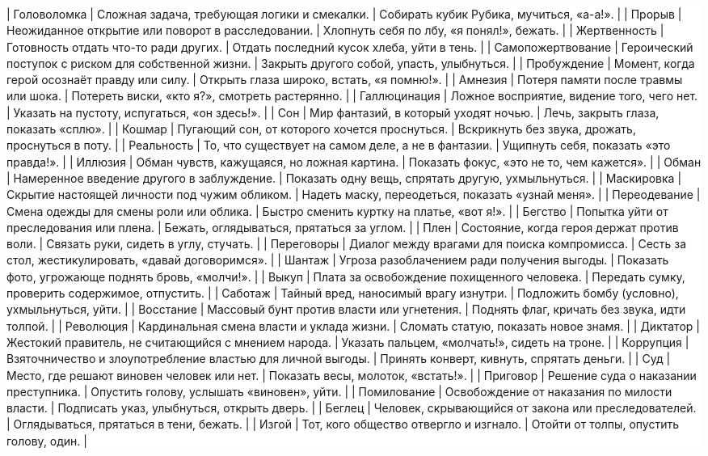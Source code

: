 | Головоломка | Сложная задача, требующая логики и смекалки. | Собирать кубик Рубика, мучиться, «а-а!». |
| Прорыв | Неожиданное открытие или поворот в расследовании. | Хлопнуть себя по лбу, «я понял!», бежать. |
| Жертвенность | Готовность отдать что-то ради других. | Отдать последний кусок хлеба, уйти в тень. |
| Самопожертвование | Героический поступок с риском для собственной жизни. | Закрыть другого собой, упасть, улыбнуться. |
| Пробуждение | Момент, когда герой осознаёт правду или силу. | Открыть глаза широко, встать, «я помню!». |
| Амнезия | Потеря памяти после травмы или шока. | Потереть виски, «кто я?», смотреть растерянно. |
| Галлюцинация | Ложное восприятие, видение того, чего нет. | Указать на пустоту, испугаться, «он здесь!». |
| Сон | Мир фантазий, в который уходят ночью. | Лечь, закрыть глаза, показать «сплю». |
| Кошмар | Пугающий сон, от которого хочется проснуться. | Вскрикнуть без звука, дрожать, проснуться в поту. |
| Реальность | То, что существует на самом деле, а не в фантазии. | Ущипнуть себя, показать «это правда!». |
| Иллюзия | Обман чувств, кажущаяся, но ложная картина. | Показать фокус, «это не то, чем кажется». |
| Обман | Намеренное введение другого в заблуждение. | Показать одну вещь, спрятать другую, ухмыльнуться. |
| Маскировка | Скрытие настоящей личности под чужим обликом. | Надеть маску, переодеться, показать «узнай меня». |
| Переодевание | Смена одежды для смены роли или облика. | Быстро сменить куртку на платье, «вот я!». |
| Бегство | Попытка уйти от преследования или плена. | Бежать, оглядываться, прятаться за углом. |
| Плен | Состояние, когда героя держат против воли. | Связать руки, сидеть в углу, стучать. |
| Переговоры | Диалог между врагами для поиска компромисса. | Сесть за стол, жестикулировать, «давай договоримся». |
| Шантаж | Угроза разоблачением ради получения выгоды. | Показать фото, угрожающе поднять бровь, «молчи!». |
| Выкуп | Плата за освобождение похищенного человека. | Передать сумку, проверить содержимое, отпустить. |
| Саботаж | Тайный вред, наносимый врагу изнутри. | Подложить бомбу (условно), ухмыльнуться, уйти. |
| Восстание | Массовый бунт против власти или угнетения. | Поднять флаг, кричать без звука, идти толпой. |
| Революция | Кардинальная смена власти и уклада жизни. | Сломать статую, показать новое знамя. |
| Диктатор | Жестокий правитель, не считающийся с мнением народа. | Указать пальцем, «молчать!», сидеть на троне. |
| Коррупция | Взяточничество и злоупотребление властью для личной выгоды. | Принять конверт, кивнуть, спрятать деньги. |
| Суд | Место, где решают виновен человек или нет. | Показать весы, молоток, «встать!». |
| Приговор | Решение суда о наказании преступника. | Опустить голову, услышать «виновен», уйти. |
| Помилование | Освобождение от наказания по милости власти. | Подписать указ, улыбнуться, открыть дверь. |
| Беглец | Человек, скрывающийся от закона или преследователей. | Оглядываться, прятаться в тени, бежать. |
| Изгой | Тот, кого общество отвергло и изгнало. | Отойти от толпы, опустить голову, один. |
